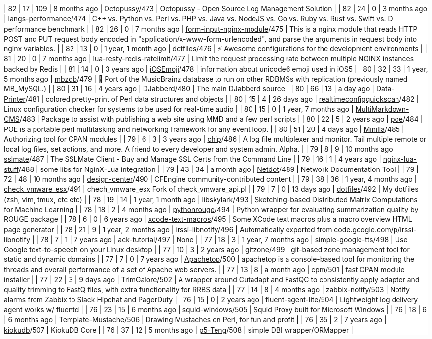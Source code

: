 | 82 | 17 | 109 | 8 months ago | [Octopussy](https://github.com/Octopussy-Project/Octopussy)/473 | Octopussy - Open Source Log Management Solution |
| 82 | 24 | 0 | 3 months ago | [langs-performance](https://github.com/famzah/langs-performance)/474 | C++ vs. Python vs. Perl vs. PHP vs. Java vs. NodeJS vs. Go vs. Ruby vs. Rust vs. Swift vs. D performance benchmark |
| 82 | 26 | 0 | 7 months ago | [form-input-nginx-module](https://github.com/calio/form-input-nginx-module)/475 | This is a nginx module that reads HTTP POST and PUT request body encoded     in "application/x-www-form-urlencoded", and parse the arguments in     request body into nginx variables. |
| 82 | 13 | 0 | 1 year, 1 month ago | [dotfiles](https://github.com/posquit0/dotfiles)/476 | :zap: Awesome configurations for the development environments |
| 81 | 20 | 0 | 7 months ago | [lua-resty-redis-ratelimit](https://github.com/timebug/lua-resty-redis-ratelimit)/477 | Limit the request processing rate between multiple NGINX instances backed by Redis |
| 81 | 14 | 0 | 3 years ago | [iOSEmoji](https://github.com/punchdrunker/iOSEmoji)/478 | information about unicode6 emoji used in iOS5 |
| 80 | 32 | 33 | 1 year, 5 months ago | [mbzdb](https://github.com/elliotchance/mbzdb)/479 | 🎵 Port of the MusicBrainz database to run on other RDBMSs with replication (previously named MB_MySQL.) |
| 80 | 31 | 16 | 4 years ago | [DJabberd](https://github.com/djabberd/DJabberd)/480 | The main DJabberd source |
| 80 | 66 | 13 | a day ago | [Data-Printer](https://github.com/garu/Data-Printer)/481 | colored pretty-print of Perl data structures and objects |
| 80 | 15 | 4 | 26 days ago | [realtimeconfigquickscan](https://github.com/raboof/realtimeconfigquickscan)/482 | Linux configuration checker for systems to be used for real-time audio |
| 80 | 15 | 0 | 1 year, 7 months ago | [MultiMarkdown-CMS](https://github.com/fletcher/MultiMarkdown-CMS)/483 | Package to assist with publishing a web site using MMD and a few perl scripts |
| 80 | 22 | 5 | 2 years ago | [poe](https://github.com/rcaputo/poe)/484 | POE is a portable perl multitasking and networking framework for any event loop. |
| 80 | 51 | 20 | 4 days ago | [Minilla](https://github.com/tokuhirom/Minilla)/485 | Authorizing tool for CPAN modules |
| 79 | 6 | 3 | 3 years ago | [chip](https://github.com/katzgrau/chip)/486 | A log file multiplexer and monitor. Tail multiple remote or local log files, set actions, and more. A friend to every developer and system admin. Alpha. |
| 79 | 8 | 9 | 10 months ago | [sslmate](https://github.com/SSLMate/sslmate)/487 | The SSLMate Client - Buy and Manage SSL Certs from the Command Line |
| 79 | 16 | 1 | 4 years ago | [nginx-lua-stuff](https://github.com/mindreframer/nginx-lua-stuff)/488 | some libs for NginX-Lua integration |
| 79 | 43 | 34 | a month ago | [Netdot](https://github.com/cvicente/Netdot)/489 | Network Documentation Tool |
| 79 | 72 | 48 | 10 months ago | [design-center](https://github.com/cfengine/design-center)/490 | CFEngine community-contributed content |
| 79 | 38 | 36 | 1 year, 4 months ago | [check_vmware_esx](https://github.com/BaldMansMojo/check_vmware_esx)/491 | chech_vmware_esx  Fork of check_vmware_api.pl |
| 79 | 7 | 0 | 13 days ago | [dotfiles](https://github.com/bitprophet/dotfiles)/492 | My dotfiles (zsh, vim, tmux, etc etc) |
| 78 | 19 | 14 | 1 year, 1 month ago | [libskylark](https://github.com/xdata-skylark/libskylark)/493 | Sketching-based Distributed Matrix Computations for Machine Learning |
| 78 | 18 | 2 | 4 months ago | [pythonrouge](https://github.com/tagucci/pythonrouge)/494 | Python wrapper for evaluating summarization quality by ROUGE package |
| 78 | 6 | 0 | 6 years ago | [xcode-text-macros](https://github.com/liyanage/xcode-text-macros)/495 | Some XCode text macros plus a macro overview HTML page generator |
| 78 | 21 | 9 | 1 year, 2 months ago | [irssi-libnotify](https://github.com/stickster/irssi-libnotify)/496 | Automatically exported from code.google.com/p/irssi-libnotify |
| 78 | 7 | 1 | 7 years ago | [ack-tutorial](https://github.com/djanowski/ack-tutorial)/497 | None |
| 77 | 18 | 3 | 1 year, 7 months ago | [simple-google-tts](https://github.com/glutanimate/simple-google-tts)/498 | Use Google text-to-speech on your Linux desktop |
| 77 | 10 | 3 | 2 years ago | [gitzone](https://github.com/dyne/gitzone)/499 | git-based zone management tool for static and dynamic domains |
| 77 | 7 | 0 | 7 years ago | [Apachetop](https://github.com/JeremyJones/Apachetop)/500 | apachetop is a console-based tool for monitoring the threads and overall performance of a set of Apache web servers. |
| 77 | 13 | 8 | a month ago | [cpm](https://github.com/skaji/cpm)/501 | fast CPAN module installer |
| 77 | 22 | 3 | 9 days ago | [TrimGalore](https://github.com/FelixKrueger/TrimGalore)/502 | A wrapper around Cutadapt and FastQC to consistently apply adapter and quality trimming to FastQ files, with extra functionality for RRBS data |
| 77 | 14 | 8 | 4 months ago | [zabbix-notify](https://github.com/v-zhuravlev/zabbix-notify)/503 | Notify alarms from Zabbix to Slack Hipchat and PagerDuty |
| 76 | 15 | 0 | 2 years ago | [fluent-agent-lite](https://github.com/tagomoris/fluent-agent-lite)/504 | Lightweight log delivery agent works w/ fluentd |
| 76 | 23 | 15 | 6 months ago | [squid-windows](https://github.com/diladele/squid-windows)/505 | Squid Proxy built for Microsoft Windows |
| 76 | 18 | 6 | 6 months ago | [Template-Mustache](https://github.com/yanick/Template-Mustache)/506 | Drawing Mustaches on Perl, for fun and profit |
| 76 | 35 | 2 | 7 years ago | [kiokudb](https://github.com/nothingmuch/kiokudb)/507 | KiokuDB Core |
| 76 | 37 | 12 | 5 months ago | [p5-Teng](https://github.com/nekokak/p5-Teng)/508 | simple DBI wrapper/ORMapper |
